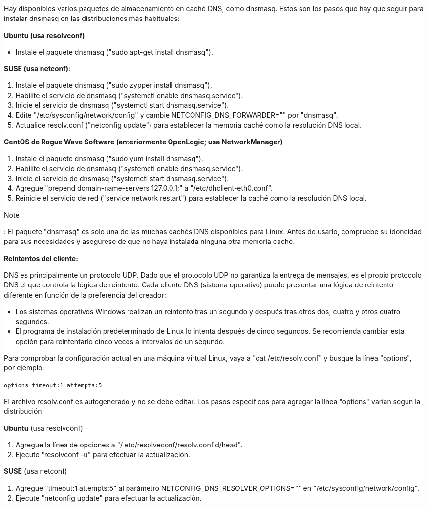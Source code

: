 Hay disponibles varios paquetes de almacenamiento en caché DNS, como dnsmasq. Estos son los pasos que hay que seguir para instalar dnsmasq en las distribuciones más habituales:

**Ubuntu (usa resolvconf)**
  * Instale el paquete dnsmasq ("sudo apt-get install dnsmasq").

**SUSE (usa netconf)**:
1. Instale el paquete dnsmasq ("sudo zypper install dnsmasq").
2. Habilite el servicio de dnsmasq ("systemctl enable dnsmasq.service").
3. Inicie el servicio de dnsmasq ("systemctl start dnsmasq.service").
4. Edite "/etc/sysconfig/network/config" y cambie NETCONFIG_DNS_FORWARDER="" por "dnsmasq".
5. Actualice resolv.conf ("netconfig update") para establecer la memoria caché como la resolución DNS local.

**CentOS de Rogue Wave Software (anteriormente OpenLogic; usa NetworkManager)**
1. Instale el paquete dnsmasq ("sudo yum install dnsmasq").
2. Habilite el servicio de dnsmasq ("systemctl enable dnsmasq.service").
3. Inicie el servicio de dnsmasq ("systemctl start dnsmasq.service").
4. Agregue "prepend domain-name-servers 127.0.0.1;" a "/etc/dhclient-eth0.conf".
5. Reinicie el servicio de red ("service network restart") para establecer la caché como la resolución DNS local.

> [!NOTE]
> : El paquete "dnsmasq" es solo una de las muchas cachés DNS disponibles para Linux. Antes de usarlo, compruebe su idoneidad para sus necesidades y asegúrese de que no haya instalada ninguna otra memoria caché.
>
>

**Reintentos del cliente:**

DNS es principalmente un protocolo UDP. Dado que el protocolo UDP no garantiza la entrega de mensajes, es el propio protocolo DNS el que controla la lógica de reintento. Cada cliente DNS (sistema operativo) puede presentar una lógica de reintento diferente en función de la preferencia del creador:

* Los sistemas operativos Windows realizan un reintento tras un segundo y después tras otros dos, cuatro y otros cuatro segundos.
* El programa de instalación predeterminado de Linux lo intenta después de cinco segundos.  Se recomienda cambiar esta opción para reintentarlo cinco veces a intervalos de un segundo.  

Para comprobar la configuración actual en una máquina virtual Linux, vaya a "cat /etc/resolv.conf" y busque la línea "options", por ejemplo:

    options timeout:1 attempts:5

El archivo resolv.conf es autogenerado y no se debe editar. Los pasos específicos para agregar la línea "options" varían según la distribución:

**Ubuntu** (usa resolvconf)
1. Agregue la línea de opciones a "/ etc/resolveconf/resolv.conf.d/head".
2. Ejecute "resolvconf -u" para efectuar la actualización.

**SUSE** (usa netconf)
1. Agregue "timeout:1 attempts:5" al parámetro NETCONFIG_DNS_RESOLVER_OPTIONS="" en "/etc/sysconfig/network/config".
2. Ejecute "netconfig update" para efectuar la actualización.
